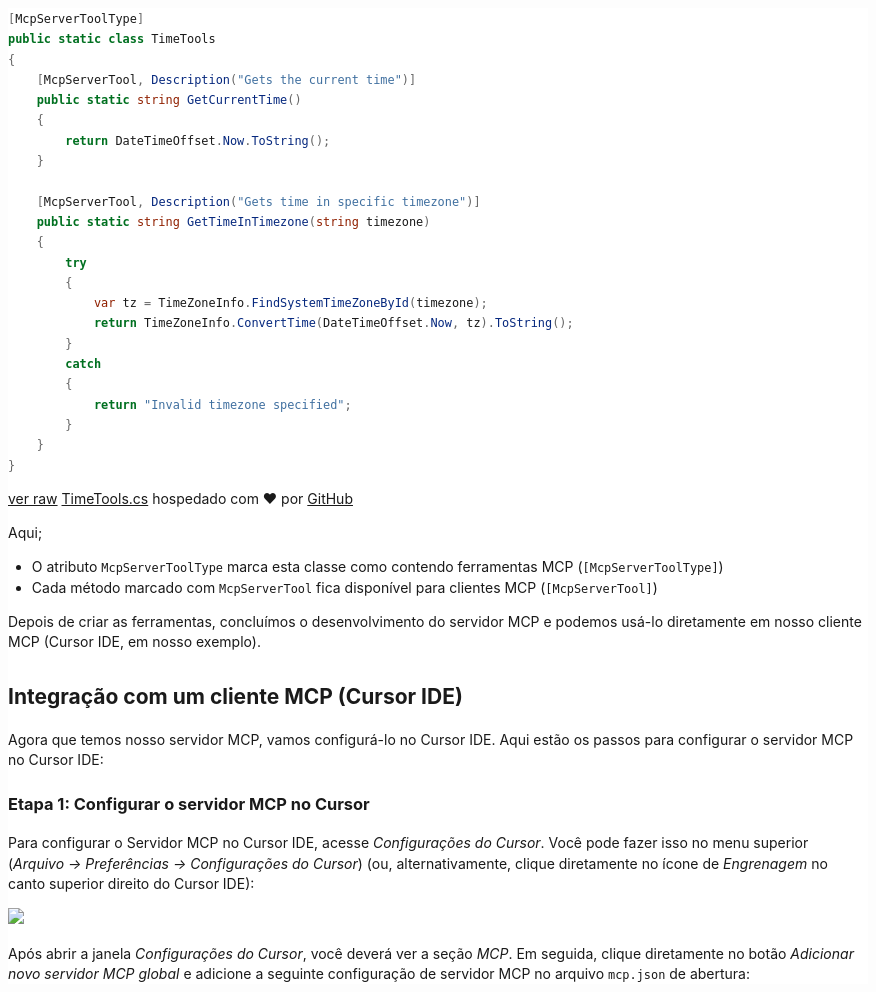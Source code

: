 ```c#
[McpServerToolType]
public static class TimeTools
{
    [McpServerTool, Description("Gets the current time")]
    public static string GetCurrentTime()
    {
        return DateTimeOffset.Now.ToString();
    }

    [McpServerTool, Description("Gets time in specific timezone")]
    public static string GetTimeInTimezone(string timezone)
    {
        try
        {
            var tz = TimeZoneInfo.FindSystemTimeZoneById(timezone);
            return TimeZoneInfo.ConvertTime(DateTimeOffset.Now, tz).ToString();
        }
        catch
        {
            return "Invalid timezone specified";
        }
    }
}
```

[ver raw](https://gist.github.com/EngincanV/3cdc9cfdc1fa1ee7b99e7c5b02f58b8b/raw/52194363241ab55c73457b3e9516b1409f5033de/TimeTools.cs) [TimeTools.cs](https://gist.github.com/EngincanV/3cdc9cfdc1fa1ee7b99e7c5b02f58b8b#file-timetools-cs) hospedado com ❤ por [GitHub](https://github.com)

Aqui;

- O atributo `McpServerToolType` marca esta classe como contendo ferramentas MCP (`[McpServerToolType]`)
- Cada método marcado com `McpServerTool` fica disponível para clientes MCP (`[McpServerTool]`)

Depois de criar as ferramentas, concluímos o desenvolvimento do servidor MCP e podemos usá-lo diretamente em nosso cliente MCP (Cursor IDE, em nosso exemplo).

## **Integração com um cliente MCP (Cursor IDE)**

Agora que temos nosso servidor MCP, vamos configurá-lo no Cursor IDE. Aqui estão os passos para configurar o servidor MCP no Cursor IDE:

### **Etapa 1: Configurar o servidor MCP no Cursor**

Para configurar o Servidor MCP no Cursor IDE, acesse _Configurações do Cursor_. Você pode fazer isso no menu superior (_Arquivo -> Preferências -> Configurações do Cursor_) (ou, alternativamente, clique diretamente no ícone de _Engrenagem_ no canto superior direito do Cursor IDE):

![](../Leitura/2dea573d-5c51-44d0-a3f6-622f47fb9396_946x1105.webp)

Após abrir a janela _Configurações do Cursor_, você deverá ver a seção _MCP_. Em seguida, clique diretamente no botão _Adicionar novo servidor MCP global_ e adicione a seguinte configuração de servidor MCP no arquivo `mcp.json` de abertura:
